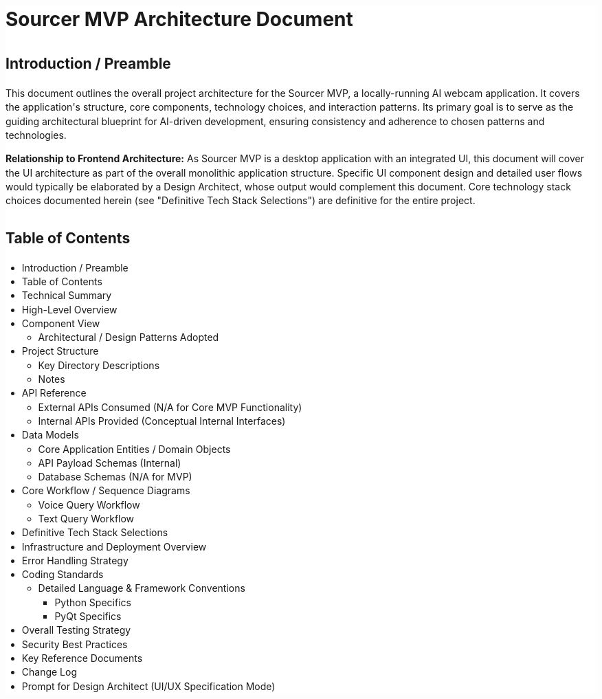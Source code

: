 # Sourcer MVP Architecture Document

## Introduction / Preamble

This document outlines the overall project architecture for the Sourcer MVP, a locally-running AI webcam application. It covers the application's structure, core components, technology choices, and interaction patterns. Its primary goal is to serve as the guiding architectural blueprint for AI-driven development, ensuring consistency and adherence to chosen patterns and technologies.

**Relationship to Frontend Architecture:**
As Sourcer MVP is a desktop application with an integrated UI, this document will cover the UI architecture as part of the overall monolithic application structure. Specific UI component design and detailed user flows would typically be elaborated by a Design Architect, whose output would complement this document. Core technology stack choices documented herein (see "Definitive Tech Stack Selections") are definitive for the entire project.

## Table of Contents

  - Introduction / Preamble
  - Table of Contents
  - Technical Summary
  - High-Level Overview
  - Component View
      - Architectural / Design Patterns Adopted
  - Project Structure
      - Key Directory Descriptions
      - Notes
  - API Reference
      - External APIs Consumed (N/A for Core MVP Functionality)
      - Internal APIs Provided (Conceptual Internal Interfaces)
  - Data Models
      - Core Application Entities / Domain Objects
      - API Payload Schemas (Internal)
      - Database Schemas (N/A for MVP)
  - Core Workflow / Sequence Diagrams
      - Voice Query Workflow
      - Text Query Workflow
  - Definitive Tech Stack Selections
  - Infrastructure and Deployment Overview
  - Error Handling Strategy
  - Coding Standards
      - Detailed Language & Framework Conventions
          - Python Specifics
          - PyQt Specifics
  - Overall Testing Strategy
  - Security Best Practices
  - Key Reference Documents
  - Change Log
  - Prompt for Design Architect (UI/UX Specification Mode)
